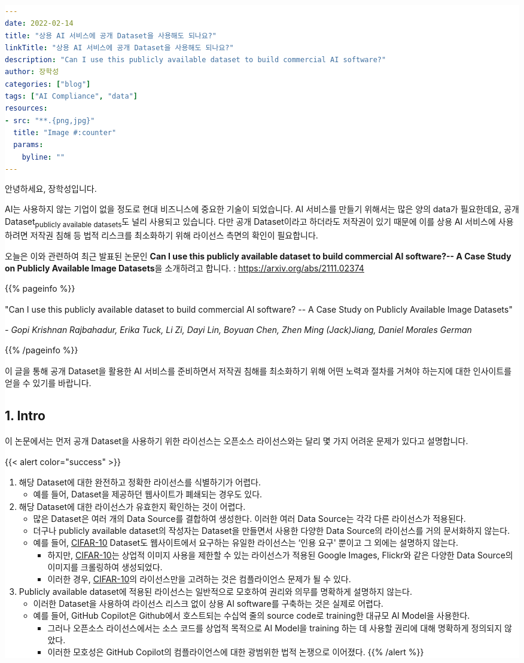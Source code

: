 ```yaml
---
date: 2022-02-14
title: "상용 AI 서비스에 공개 Dataset을 사용해도 되나요?"
linkTitle: "상용 AI 서비스에 공개 Dataset을 사용해도 되나요?"
description: "Can I use this publicly available dataset to build commercial AI software?"
author: 장학성
categories: ["blog"]
tags: ["AI Compliance", "data"]
resources:
- src: "**.{png,jpg}"
  title: "Image #:counter"
  params:
    byline: ""
---
```


안녕하세요, 장학성입니다. 

AI는 사용하지 않는 기업이 없을 정도로 현대 비즈니스에 중요한 기술이 되었습니다. AI 서비스를 만들기 위해서는 많은 양의 data가 필요한데요, 공개 Dataset<sub>publicly available datasets</sub>도 널리 사용되고 있습니다. 다만 공개 Dataset이라고 하더라도 저작권이 있기 때문에 이를 상용 AI 서비스에 사용하려면 저작권 침해 등 법적 리스크를 최소화하기 위해 라이선스 측면의 확인이 필요합니다. 

오늘은 이와 관련하여 최근 발표된 논문인 <b>Can I use this publicly available dataset to build commercial AI software?-- A Case Study on Publicly Available Image Datasets</b>을 소개하려고 합니다. : https://arxiv.org/abs/2111.02374


{{% pageinfo %}}

"Can I use this publicly available dataset to build commercial AI software? -- A Case Study on Publicly Available Image Datasets"

<i>- Gopi Krishnan Rajbahadur, Erika Tuck, Li Zi, Dayi Lin, Boyuan Chen, Zhen Ming (Jack)Jiang, Daniel Morales German</i>

{{% /pageinfo %}}

이 글을 통해 공개 Dataset을 활용한 AI 서비스를 준비하면서 저작권 침해를 최소화하기 위해 어떤 노력과 절차를 거쳐야 하는지에 대한 인사이트를 얻을 수 있기를 바랍니다. 

## 1. Intro

이 논문에서는 먼저 공개 Dataset을 사용하기 위한 라이선스는 오픈소스 라이선스와는 달리 몇 가지 어려운 문제가 있다고 설명합니다. 


{{< alert color="success" >}}
1. 해당 Dataset에 대한 완전하고 정확한 라이선스를 식별하기가 어렵다. 
    - 예를 들어, Dataset을 제공하던 웹사이트가 폐쇄되는 경우도 있다.
2. 해당 Dataset에 대한 라이선스가 유효한지 확인하는 것이 어렵다. 
    - 많은 Dataset은 여러 개의 Data Source를 결합하여 생성한다. 이러한 여러 Data Source는 각각 다른 라이선스가 적용된다.
    - 더구나 publicly available dataset의 작성자는 Dataset을 만들면서 사용한 다양한 Data Source의 라이선스를 거의 문서화하지 않는다.
    - 예를 들어, [CIFAR-10](https://www.cs.toronto.edu/~kriz/cifar.html) Dataset도 웹사이트에서 요구하는 유일한 라이선스는 ‘인용 요구' 뿐이고 그 외에는 설명하지 않는다.
        - 하지만, [CIFAR-10](https://www.cs.toronto.edu/~kriz/cifar.html)는 상업적 이미지 사용을 제한할 수 있는 라이선스가 적용된 Google Images, Flickr와 같은 다양한 Data Source의 이미지를 크롤링하여 생성되었다.
        - 이러한 경우, [CIFAR-10](https://www.cs.toronto.edu/~kriz/cifar.html)의 라이선스만을 고려하는 것은 컴플라이언스 문제가 될 수 있다.
3. Publicly available dataset에 적용된 라이선스는 일반적으로 모호하여 권리와 의무를 명확하게 설명하지 않는다.
    - 이러한 Dataset을 사용하여 라이선스 리스크 없이 상용 AI software를 구축하는 것은 실제로 어렵다.
    - 예를 들어, GitHub Copilot은 Github에서 호스트되는 수십억 줄의 source code로 training한 대규모 AI Model을 사용한다.
        - 그러나 오픈소스 라이선스에서는 소스 코드를 상업적 목적으로 AI Model을 training 하는 데 사용할 권리에 대해 명확하게 정의되지 않았다.
        - 이러한 모호성은 GitHub Copilot의 컴플라이언스에 대한 광범위한 법적 논쟁으로 이어졌다. 
{{% /alert %}}
